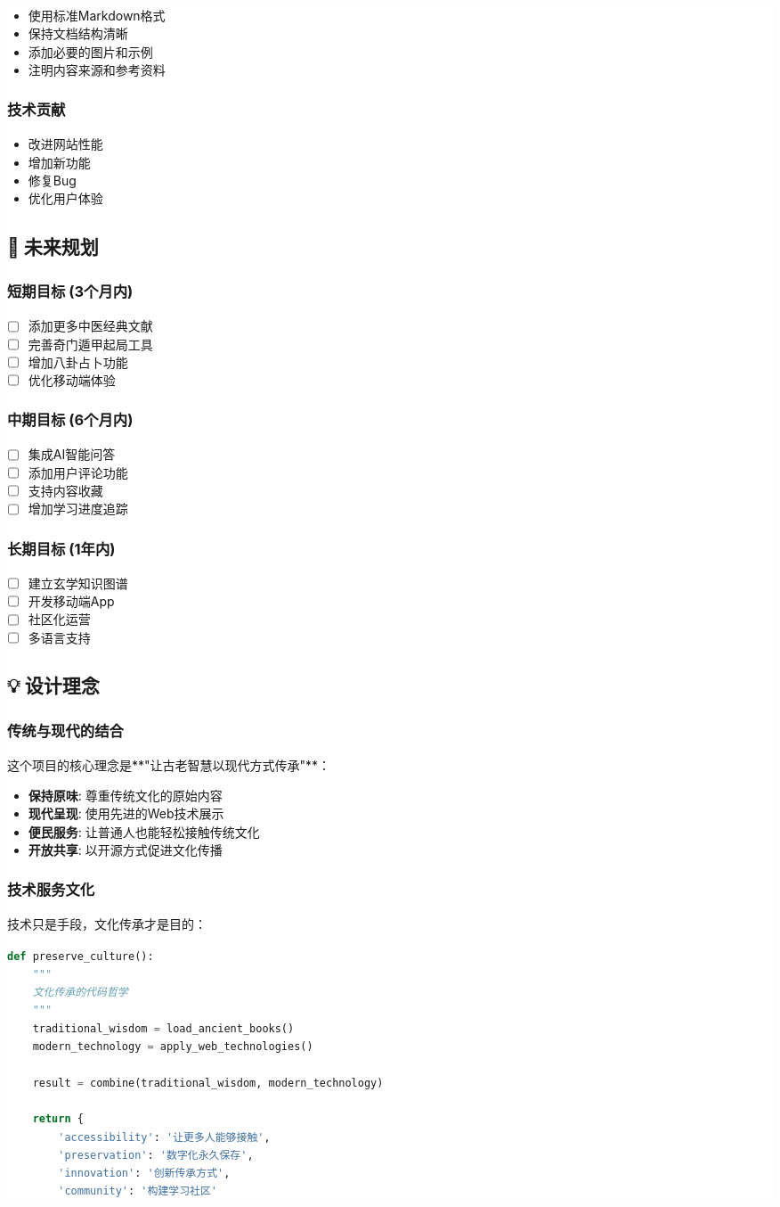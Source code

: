 - 使用标准Markdown格式
- 保持文档结构清晰
- 添加必要的图片和示例
- 注明内容来源和参考资料

### 技术贡献

- 改进网站性能
- 增加新功能
- 修复Bug
- 优化用户体验

## 🔮 未来规划

### 短期目标 (3个月内)

- [ ] 添加更多中医经典文献
- [ ] 完善奇门遁甲起局工具
- [ ] 增加八卦占卜功能
- [ ] 优化移动端体验

### 中期目标 (6个月内)

- [ ] 集成AI智能问答
- [ ] 添加用户评论功能  
- [ ] 支持内容收藏
- [ ] 增加学习进度追踪

### 长期目标 (1年内)

- [ ] 建立玄学知识图谱
- [ ] 开发移动端App
- [ ] 社区化运营
- [ ] 多语言支持

## 💡 设计理念

### 传统与现代的结合

这个项目的核心理念是**"让古老智慧以现代方式传承"**：

- **保持原味**: 尊重传统文化的原始内容
- **现代呈现**: 使用先进的Web技术展示
- **便民服务**: 让普通人也能轻松接触传统文化
- **开放共享**: 以开源方式促进文化传播

### 技术服务文化

技术只是手段，文化传承才是目的：

```python
def preserve_culture():
    """
    文化传承的代码哲学
    """
    traditional_wisdom = load_ancient_books()
    modern_technology = apply_web_technologies()
    
    result = combine(traditional_wisdom, modern_technology)
    
    return {
        'accessibility': '让更多人能够接触',
        'preservation': '数字化永久保存',
        'innovation': '创新传承方式',
        'community': '构建学习社区'
```